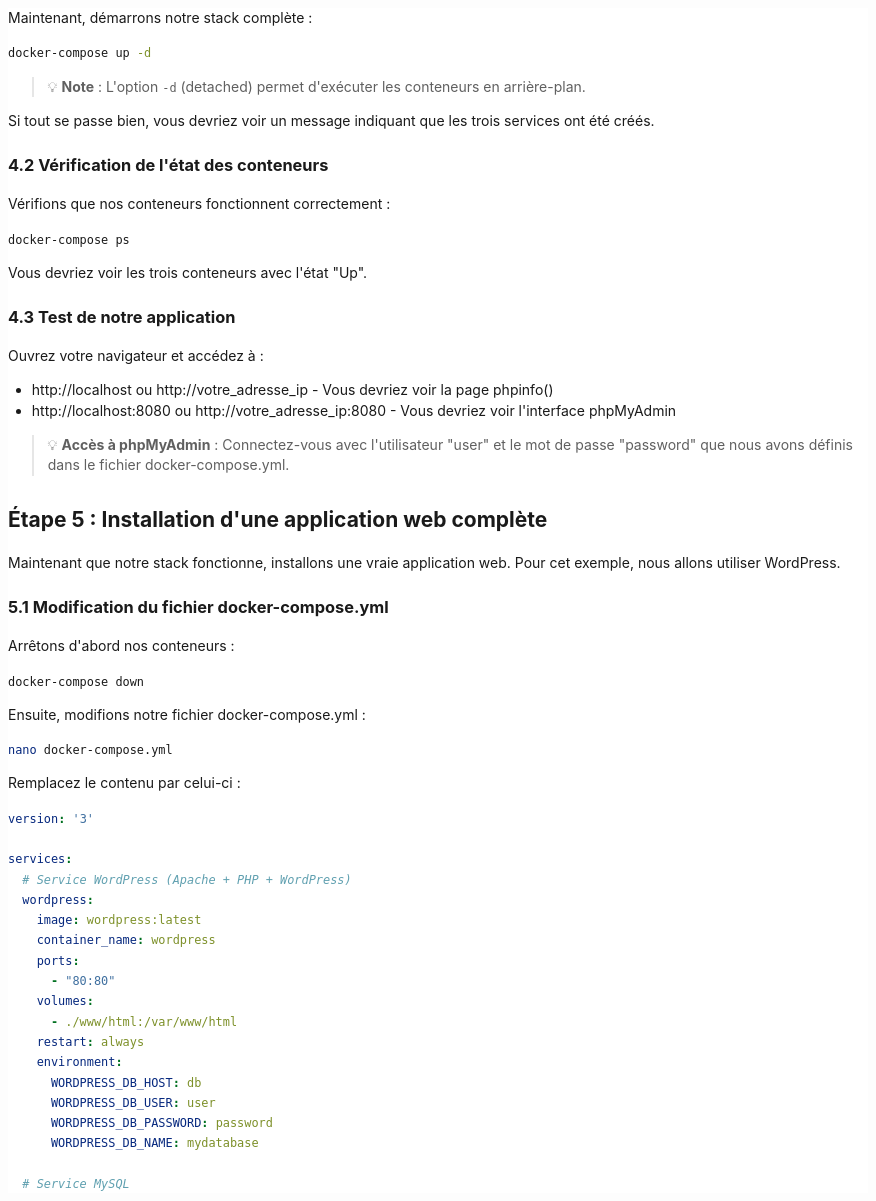 Maintenant, démarrons notre stack complète :

```bash
docker-compose up -d
```

> 💡 **Note** : L'option `-d` (detached) permet d'exécuter les conteneurs en arrière-plan.

Si tout se passe bien, vous devriez voir un message indiquant que les trois services ont été créés.

### 4.2 Vérification de l'état des conteneurs

Vérifions que nos conteneurs fonctionnent correctement :

```bash
docker-compose ps
```

Vous devriez voir les trois conteneurs avec l'état "Up".

### 4.3 Test de notre application

Ouvrez votre navigateur et accédez à :

- http://localhost ou http://votre_adresse_ip - Vous devriez voir la page phpinfo()
- http://localhost:8080 ou http://votre_adresse_ip:8080 - Vous devriez voir l'interface phpMyAdmin

> 💡 **Accès à phpMyAdmin** : Connectez-vous avec l'utilisateur "user" et le mot de passe "password" que nous avons définis dans le fichier docker-compose.yml.

## Étape 5 : Installation d'une application web complète

Maintenant que notre stack fonctionne, installons une vraie application web. Pour cet exemple, nous allons utiliser WordPress.

### 5.1 Modification du fichier docker-compose.yml

Arrêtons d'abord nos conteneurs :

```bash
docker-compose down
```

Ensuite, modifions notre fichier docker-compose.yml :

```bash
nano docker-compose.yml
```

Remplacez le contenu par celui-ci :

```yaml
version: '3'

services:
  # Service WordPress (Apache + PHP + WordPress)
  wordpress:
    image: wordpress:latest
    container_name: wordpress
    ports:
      - "80:80"
    volumes:
      - ./www/html:/var/www/html
    restart: always
    environment:
      WORDPRESS_DB_HOST: db
      WORDPRESS_DB_USER: user
      WORDPRESS_DB_PASSWORD: password
      WORDPRESS_DB_NAME: mydatabase

  # Service MySQL
```